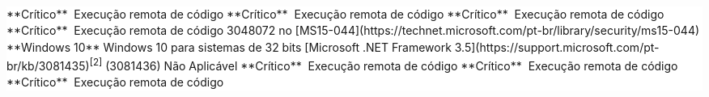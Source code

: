 </td>
<td style="border:1px solid black;">
**Crítico**   
Execução remota de código

</td>
<td style="border:1px solid black;">
**Crítico**   
Execução remota de código

</td>
<td style="border:1px solid black;">
**Crítico**   
Execução remota de código

</td>
<td style="border:1px solid black;">
**Crítico**   
Execução remota de código

</td>
<td style="border:1px solid black;">
3048072 no [MS15-044](https://technet.microsoft.com/pt-br/library/security/ms15-044)

</td>
</tr>
<tr>
<td style="border:1px solid black;" colspan="9">
**Windows 10**

</td>
</tr>
<tr>
<td style="border:1px solid black;">
Windows 10 para sistemas de 32 bits

</td>
<td style="border:1px solid black;">
[Microsoft .NET Framework 3.5](https://support.microsoft.com/pt-br/kb/3081435)<sup>[2]</sup>
(3081436)

</td>
<td style="border:1px solid black;">
Não Aplicável

</td>
<td style="border:1px solid black;">
**Crítico**   
Execução remota de código

</td>
<td style="border:1px solid black;">
**Crítico**   
Execução remota de código

</td>
<td style="border:1px solid black;">
**Crítico**   
Execução remota de código
